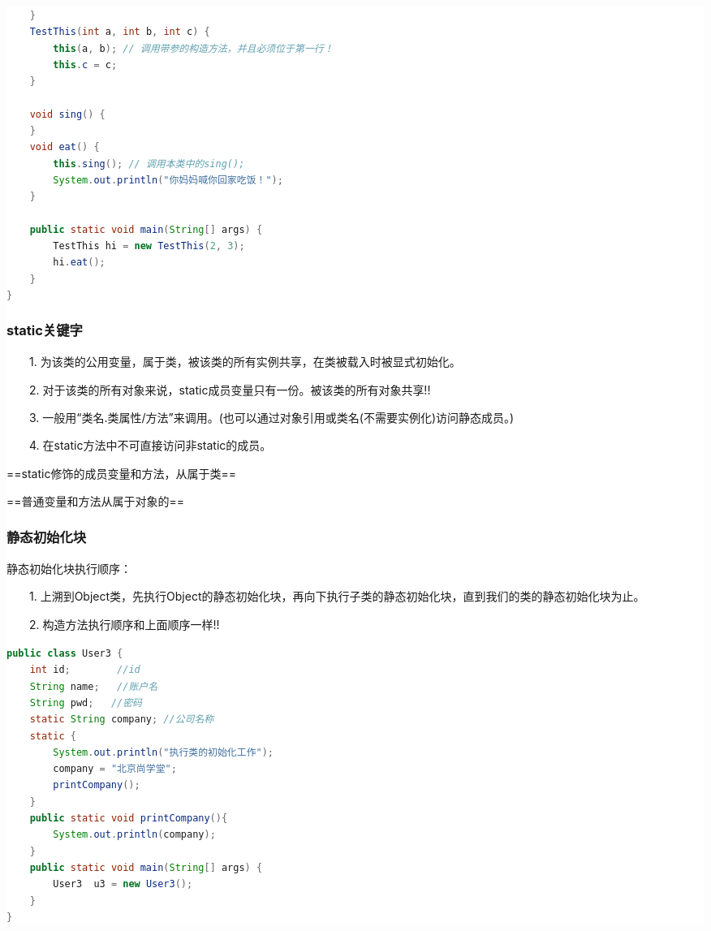 ```java
    }
    TestThis(int a, int b, int c) {
        this(a, b); // 调用带参的构造方法，并且必须位于第一行！
        this.c = c;
    }
 
    void sing() {
    }
    void eat() {
        this.sing(); // 调用本类中的sing();
        System.out.println("你妈妈喊你回家吃饭！");
    }
 
    public static void main(String[] args) {
        TestThis hi = new TestThis(2, 3);
        hi.eat();
    }
}
```



### static关键字

　　1. 为该类的公用变量，属于类，被该类的所有实例共享，在类被载入时被显式初始化。

　　2. 对于该类的所有对象来说，static成员变量只有一份。被该类的所有对象共享!!

　　3. 一般用“类名.类属性/方法”来调用。(也可以通过对象引用或类名(不需要实例化)访问静态成员。)

　　4. 在static方法中不可直接访问非static的成员。

==static修饰的成员变量和方法，从属于类==

 ==普通变量和方法从属于对象的==

### 静态初始化块

静态初始化块执行顺序：

　　1. 上溯到Object类，先执行Object的静态初始化块，再向下执行子类的静态初始化块，直到我们的类的静态初始化块为止。

　　2. 构造方法执行顺序和上面顺序一样!!

```java
public class User3 {
    int id;        //id
    String name;   //账户名
    String pwd;   //密码
    static String company; //公司名称
    static {
        System.out.println("执行类的初始化工作");
        company = "北京尚学堂";
        printCompany();
    }  
    public static void printCompany(){
        System.out.println(company);
    }  
    public static void main(String[] args) {
        User3  u3 = new User3();
    }
}
```
